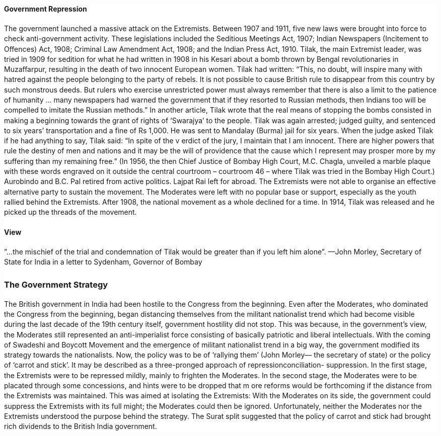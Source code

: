 #### Government Repression

The government launched a massive attack on the Extremists. Between 1907 and 1911, five new laws were brought into force to check anti-government activity. These legislations included the Seditious Meetings Act, 1907; Indian Newspapers (Incitement to Offences) Act, 1908; Criminal Law Amendment Act, 1908; and the Indian Press Act, 1910. Tilak, the main Extremist leader, was tried in 1909 for sedition for what he had written in 1908 in his Kesari about a bomb thrown by  Bengal  revolutionaries in Muzaffarpur, resulting in the death of two innocent European women. Tilak had written: “This, no doubt, will inspire many with hatred against the people belonging to the party of rebels. It is not possible to cause British rule to disappear from this country by such monstrous deeds. But rulers who exercise unrestricted power must always remember that there is also a limit to the patience of humanity … many newspapers had warned the government that if they resorted to Russian methods, then Indians too will be compelled to imitate the Russian methods.” In another article, Tilak wrote that the real means of stopping the bombs consisted in making a beginning towards the grant of rights of ‘Swarajya’ to the people. Tilak was again arrested; judged guilty, and sentenced to six years’ transportation and a fine of Rs 1,000. He was sent to Mandalay (Burma) jail for six years. When the judge asked Tilak if he had anything to say, Tilak said: “In spite of the  v erdict of the jury, I maintain that I am innocent. There are higher powers that rule the destiny of men and nations and it may be the will of providence that the cause which I represent may prosper more by my suffering than my remaining free.” (In 1956, the then Chief Justice of Bombay High Court, M.C. Chagla, unveiled a marble plaque with these words engraved on it outside the central courtroom – courtroom 46 – where Tilak was tried in the Bombay High Court.) Aurobindo and B.C. Pal retired from active politics. Lajpat Rai left for abroad. The Extremists were not able to organise an effective alternative party to sustain the movement. The Moderates were left with no popular base or support, especially as the youth rallied behind the Extremists. After 1908, the national movement as a whole declined for a time. In 1914, Tilak was released and he picked up the threads of the movement. 

#### View

”…the mischief of the trial and condemnation of Tilak would be greater than if you left him alone”. —John Morley, Secretary of State for India in a letter to Sydenham, Governor of Bombay  

### The Government Strategy

The British government in India had been hostile to the Congress from the beginning. Even after the Moderates, who dominated the Congress from the beginning, began distancing themselves from the militant nationalist trend which had become visible during the last decade of the 19th century itself, government hostility did not stop. This was because, in the government’s view, the Moderates still represented an anti-imperialist force consisting of basically patriotic and liberal intellectuals. With the coming of Swadeshi and Boycott Movement and the emergence of militant nationalist trend in a big way, the government modified its strategy towards the nationalists. Now, the policy was to be of ‘rallying them’ (John Morley— the secretary of state) or the policy of ‘carrot and stick’. It may be described as a three-pronged approach of repressionconciliation- suppression. In the first stage, the Extremists were to be repressed mildly, mainly to frighten the Moderates. In the second stage, the Moderates were to be placated through some concessions, and hints were to be dropped that   m ore reforms would be forthcoming if the distance from the Extremists was maintained. This was aimed at isolating the Extremists: With the Moderates on its side, the government could suppress the Extremists with its full might; the Moderates could then be ignored. Unfortunately, neither the Moderates nor the Extremists understood the purpose behind the strategy. The Surat split
suggested that the policy of carrot and stick had brought rich dividends to the British India government. 
